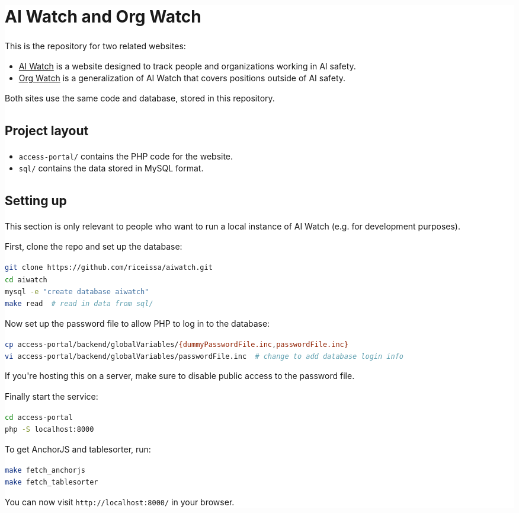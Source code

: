 # AI Watch and Org Watch

This is the repository for two related websites:

* [AI Watch](https://aiwatch.issarice.com/) is a website designed to track people and organizations working in AI
safety.
* [Org Watch](https://orgwatch.issarice.com/) is a generalization of AI Watch
that covers positions outside of AI safety.

Both sites use the same code and database, stored in this repository.

## Project layout

- `access-portal/` contains the PHP code for the website.
- `sql/` contains the data stored in MySQL format.

## Setting up

This section is only relevant to people who want to run a local instance of AI
Watch (e.g. for development purposes).

First, clone the repo and set up the database:

```bash
git clone https://github.com/riceissa/aiwatch.git
cd aiwatch
mysql -e "create database aiwatch"
make read  # read in data from sql/
```

Now set up the password file to allow PHP to log in to the database:

```bash
cp access-portal/backend/globalVariables/{dummyPasswordFile.inc,passwordFile.inc}
vi access-portal/backend/globalVariables/passwordFile.inc  # change to add database login info
```

If you're hosting this on a server, make sure to disable public access to the
password file.

Finally start the service:

```bash
cd access-portal
php -S localhost:8000
```

To get AnchorJS and tablesorter, run:

```bash
make fetch_anchorjs
make fetch_tablesorter
```

You can now visit `http://localhost:8000/` in your browser.
